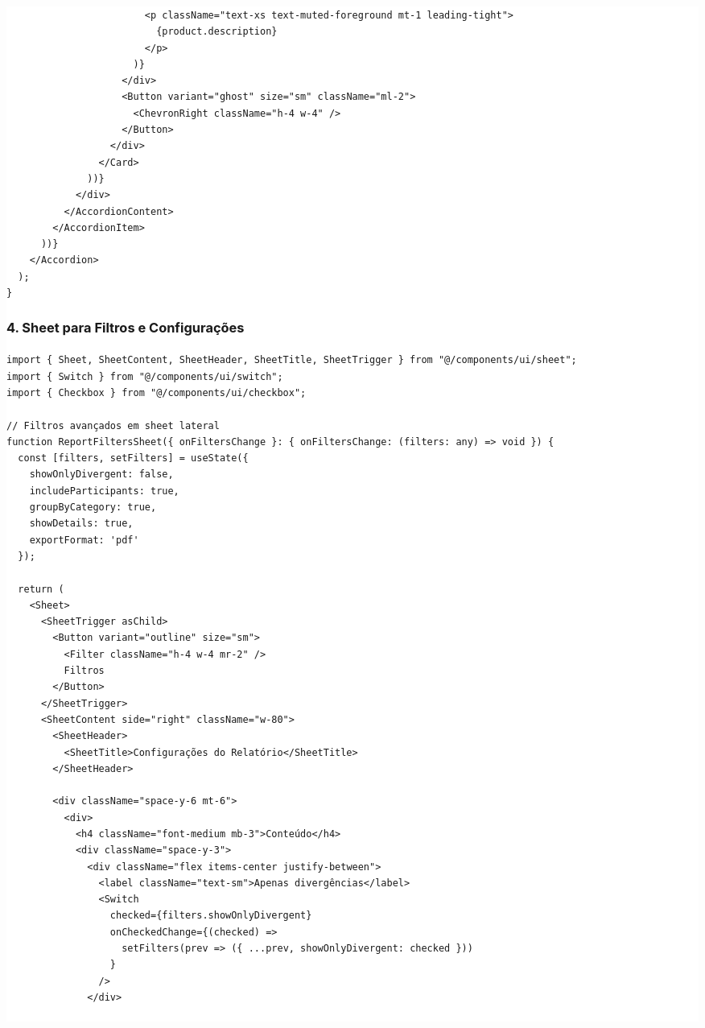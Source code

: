 ```tsx
                        <p className="text-xs text-muted-foreground mt-1 leading-tight">
                          {product.description}
                        </p>
                      )}
                    </div>
                    <Button variant="ghost" size="sm" className="ml-2">
                      <ChevronRight className="h-4 w-4" />
                    </Button>
                  </div>
                </Card>
              ))}
            </div>
          </AccordionContent>
        </AccordionItem>
      ))}
    </Accordion>
  );
}
```

### 4. **Sheet para Filtros e Configurações**
```tsx
import { Sheet, SheetContent, SheetHeader, SheetTitle, SheetTrigger } from "@/components/ui/sheet";
import { Switch } from "@/components/ui/switch";
import { Checkbox } from "@/components/ui/checkbox";

// Filtros avançados em sheet lateral
function ReportFiltersSheet({ onFiltersChange }: { onFiltersChange: (filters: any) => void }) {
  const [filters, setFilters] = useState({
    showOnlyDivergent: false,
    includeParticipants: true,
    groupByCategory: true,
    showDetails: true,
    exportFormat: 'pdf'
  });

  return (
    <Sheet>
      <SheetTrigger asChild>
        <Button variant="outline" size="sm">
          <Filter className="h-4 w-4 mr-2" />
          Filtros
        </Button>
      </SheetTrigger>
      <SheetContent side="right" className="w-80">
        <SheetHeader>
          <SheetTitle>Configurações do Relatório</SheetTitle>
        </SheetHeader>
        
        <div className="space-y-6 mt-6">
          <div>
            <h4 className="font-medium mb-3">Conteúdo</h4>
            <div className="space-y-3">
              <div className="flex items-center justify-between">
                <label className="text-sm">Apenas divergências</label>
                <Switch 
                  checked={filters.showOnlyDivergent}
                  onCheckedChange={(checked) => 
                    setFilters(prev => ({ ...prev, showOnlyDivergent: checked }))
                  }
                />
              </div>
              
```